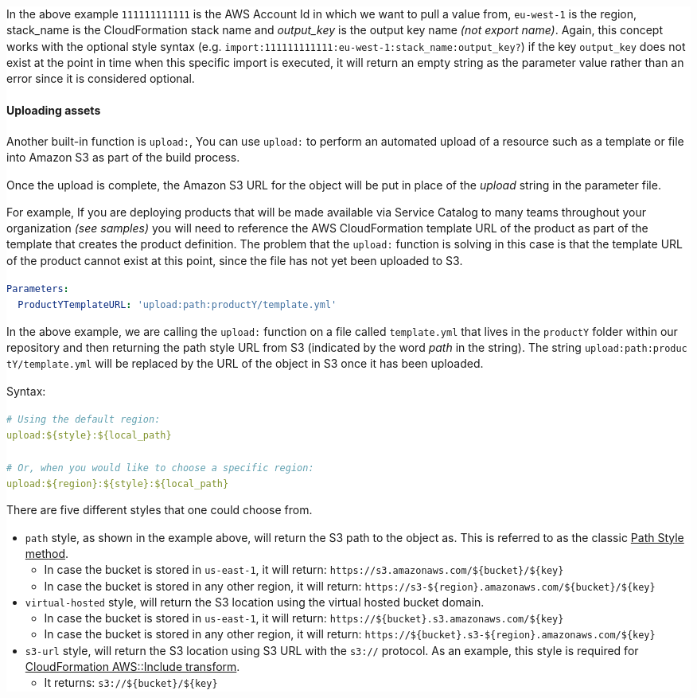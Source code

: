 In the above example `111111111111` is the AWS Account Id in which we want to
pull a value from, `eu-west-1` is the region, stack_name is the CloudFormation
stack name and *output_key* is the output key name *(not export name)*. Again,
this concept works with the optional style syntax (e.g.
`import:111111111111:eu-west-1:stack_name:output_key?`) if the key `output_key`
does not exist at the point in time when this specific import is executed,
it will return an empty string as the parameter value rather than an error
since it is considered optional.

#### Uploading assets

Another built-in function is `upload:`, You can use `upload:` to perform an
automated upload of a resource such as a template or file into Amazon S3 as
part of the build process.

Once the upload is complete, the Amazon S3 URL for the object will be put in
place of the *upload* string in the parameter file.

For example, If you are deploying products that will be made available via
Service Catalog to many teams throughout your organization *(see samples)*
you will need to reference the AWS CloudFormation template URL of the product
as part of the template that creates the product definition. The problem that
the `upload:` function is solving in this case is that the template URL of the
product cannot exist at this point, since the file has not yet been uploaded to
S3.

```yaml
Parameters:
  ProductYTemplateURL: 'upload:path:productY/template.yml'
```

In the above example, we are calling the `upload:` function on a file called
`template.yml` that lives in the `productY` folder within our repository and
then returning the path style URL from S3 (indicated by the word *path* in the
string). The string `upload:path:productY/template.yml` will be replaced by the
URL of the object in S3 once it has been uploaded.

Syntax:

```yaml
# Using the default region:
upload:${style}:${local_path}

# Or, when you would like to choose a specific region:
upload:${region}:${style}:${local_path}
```

There are five different styles that one could choose from.

- `path` style, as shown in the example above, will return the S3 path to the
  object as. This is referred to as the classic [Path Style
  method](https://docs.aws.amazon.com/AmazonS3/latest/dev/VirtualHosting.html).
  - In case the bucket is stored in `us-east-1`, it will return:
    `https://s3.amazonaws.com/${bucket}/${key}`
  - In case the bucket is stored in any other region, it will return:
    `https://s3-${region}.amazonaws.com/${bucket}/${key}`
- `virtual-hosted` style, will return the S3 location using the virtual hosted
  bucket domain.
  - In case the bucket is stored in `us-east-1`, it will return:
    `https://${bucket}.s3.amazonaws.com/${key}`
  - In case the bucket is stored in any other region, it will return:
    `https://${bucket}.s3-${region}.amazonaws.com/${key}`
- `s3-url` style, will return the S3 location using S3 URL with the `s3://`
  protocol. As an example, this style is required for [CloudFormation
  AWS::Include
  transform](https://docs.aws.amazon.com/AWSCloudFormation/latest/UserGuide/create-reusable-transform-function-snippets-and-add-to-your-template-with-aws-include-transform.html).
  - It returns: `s3://${bucket}/${key}`